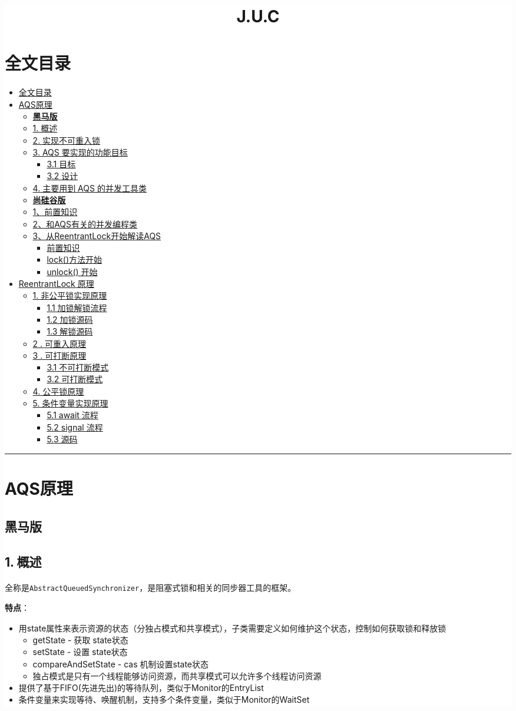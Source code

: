 <h1 align="center">J.U.C</h1>

# 全文目录

- [全文目录](#全文目录)
- [AQS原理](#aqs原理)
  - [**黑马版**](#黑马版)
  - [1. 概述](#1-概述)
  - [2. 实现不可重入锁](#2-实现不可重入锁)
  - [3.  AQS 要实现的功能目标](#3--aqs-要实现的功能目标)
    - [3.1 目标](#31-目标)
    - [3.2 设计](#32-设计)
  - [4. 主要用到 AQS 的并发工具类](#4-主要用到-aqs-的并发工具类)
  - [**尚硅谷版**](#尚硅谷版)
  - [1、前置知识](#1前置知识)
  - [2、和AQS有关的并发编程类](#2和aqs有关的并发编程类)
  - [3、从ReentrantLock开始解读AQS](#3从reentrantlock开始解读aqs)
    - [前置知识](#前置知识)
    - [lock()方法开始](#lock方法开始)
    - [unlock() 开始](#unlock-开始)
- [ReentrantLock 原理](#reentrantlock-原理)
  - [1. 非公平锁实现原理](#1-非公平锁实现原理)
    - [1.1 加锁解锁流程](#11-加锁解锁流程)
    - [1.2 加锁源码](#12-加锁源码)
    - [1.3 解锁源码](#13-解锁源码)
  - [2 . 可重入原理](#2--可重入原理)
  - [3 . 可打断原理](#3--可打断原理)
    - [3.1 不可打断模式](#31-不可打断模式)
    - [3.2 可打断模式](#32-可打断模式)
  - [4. 公平锁原理](#4-公平锁原理)
  - [5. 条件变量实现原理](#5-条件变量实现原理)
    - [5.1 await 流程](#51-await-流程)
    - [5.2 signal 流程](#52-signal-流程)
    - [5.3 源码](#53-源码)

---

# AQS原理

## **黑马版**

## 1. 概述  

全称是`AbstractQueuedSynchronizer`，是阻塞式锁和相关的同步器工具的框架。

**特点**：

- 用state属性来表示资源的状态（分独占模式和共享模式），子类需要定义如何维护这个状态，控制如何获取锁和释放锁
  - getState - 获取 state状态
  - setState - 设置 state状态
  - compareAndSetState - cas 机制设置state状态
  - 独占模式是只有一个线程能够访问资源，而共享模式可以允许多个线程访问资源
- 提供了基于FIFO(先进先出)的等待队列，类似于Monitor的EntryList
- 条件变量来实现等待、唤醒机制，支持多个条件变量，类似于Monitor的WaitSet
